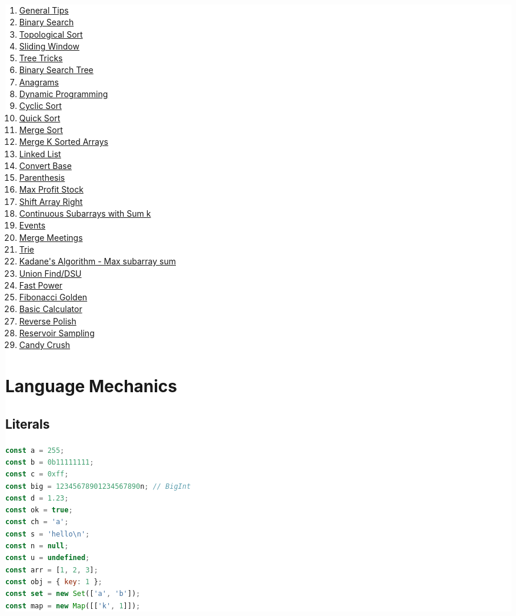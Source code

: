 1. [General Tips](#general-tips)
1. [Binary Search](#binary-search)
1. [Topological Sort](#topological-sort)
1. [Sliding Window](#sliding-window)
1. [Tree Tricks](#tree-tricks)
1. [Binary Search Tree](#binary-search-tree)
1. [Anagrams](#anagrams)
1. [Dynamic Programming](#dynamic-programming)
1. [Cyclic Sort](#cyclic-sort)
1. [Quick Sort](#quick-sort)
1. [Merge Sort](#merge-sort)
1. [Merge K Sorted Arrays](#merge-arrays)
1. [Linked List](#linked-list)
1. [Convert Base](#convert-base)
1. [Parenthesis](#parenthesis)
1. [Max Profit Stock](#max-profit-stock)
1. [Shift Array Right](#shift-array-right)
1. [Continuous Subarrays with Sum k](#continuous-subarrays-with-sum-k)
1. [Events](#events)
1. [Merge Meetings](#merge-meetings)
1. [Trie](#trie)
1. [Kadane's Algorithm - Max subarray sum](#kadane)
1. [Union Find/DSU](#union-find)
1. [Fast Power](#fast-power)
1. [Fibonacci Golden](#fibonacci-golden)
1. [Basic Calculator](#basic-calculator)
1. [Reverse Polish](#reverse-polish)
1. [Reservoir Sampling](#reservoir-sampling)
1. [Candy Crush](#candy-crush)

# Language Mechanics

## Literals

```js
const a = 255;
const b = 0b11111111;
const c = 0xff;
const big = 12345678901234567890n; // BigInt
const d = 1.23;
const ok = true;
const ch = 'a';
const s = 'hello\n';
const n = null;
const u = undefined;
const arr = [1, 2, 3];
const obj = { key: 1 };
const set = new Set(['a', 'b']);
const map = new Map([['k', 1]]);
```
